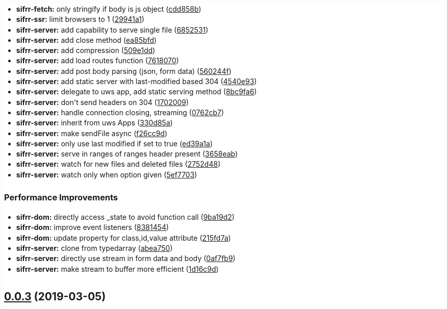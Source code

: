 - **sifrr-fetch:** only stringify if body is js object ([cdd858b](https://github.com/sifrr/sifrr/commit/cdd858bd36f2ff42aadb5dd396912565c6e57764))
- **sifrr-ssr:** limit browsers to 1 ([29941a1](https://github.com/sifrr/sifrr/commit/29941a196be2e7419669610ab2e8fa488eff9734))
- **sifrr-server:** add capability to serve single file ([6852531](https://github.com/sifrr/sifrr/commit/6852531447d84439a18febd652ec5d41b012941d))
- **sifrr-server:** add close method ([ea85bfd](https://github.com/sifrr/sifrr/commit/ea85bfdacfa9f33b72a6ebd35db2aa31c3af609c))
- **sifrr-server:** add compression ([509e1dd](https://github.com/sifrr/sifrr/commit/509e1ddf17c2961a9d6613e03d78e9b4094a52d7))
- **sifrr-server:** add load routes function ([7618070](https://github.com/sifrr/sifrr/commit/76180701ca44a80ec5cd0d6a384da1f7e90b4cb8))
- **sifrr-server:** add post body parsing (json, form data) ([560244f](https://github.com/sifrr/sifrr/commit/560244fc3610a7fd509cdde9f69ac4303da850f0))
- **sifrr-server:** add static server with last-modified based 304 ([4540e93](https://github.com/sifrr/sifrr/commit/4540e93d5a86626f2b6f42bec2f1c941664253a1))
- **sifrr-server:** delegate to uws app, add static serving method ([8bc9fa6](https://github.com/sifrr/sifrr/commit/8bc9fa6d22f225abf6d48b1ca408b788497b1c31))
- **sifrr-server:** don't send headers on 304 ([1702009](https://github.com/sifrr/sifrr/commit/1702009e7cd283a4dae3c43d8b198fed2c6bb312))
- **sifrr-server:** handle connection closing, streaming ([0762cb7](https://github.com/sifrr/sifrr/commit/0762cb7e9c937991da36c59166c56ffc4e981359))
- **sifrr-server:** inherit from uws Apps ([330d85a](https://github.com/sifrr/sifrr/commit/330d85a7bcc01990c4873bad586283d508cf56df))
- **sifrr-server:** make sendFile async ([f26cc9d](https://github.com/sifrr/sifrr/commit/f26cc9d4306e2a0955bbfdc93758df560a8f7553))
- **sifrr-server:** only use last modified if set to true ([ed39a1a](https://github.com/sifrr/sifrr/commit/ed39a1aa67d5d277b1adcf9977c1758e6dbd579b))
- **sifrr-server:** serve in ranges of ranges header present ([3658eab](https://github.com/sifrr/sifrr/commit/3658eab219f16753d118725960ba5b7133ff5626))
- **sifrr-server:** watch for new files and deleted files ([2752d48](https://github.com/sifrr/sifrr/commit/2752d48947e1246a609fdc8c4dd6fe57ad3bc1c1))
- **sifrr-server:** watch only when option given ([5ef7703](https://github.com/sifrr/sifrr/commit/5ef77030446caf6d1373ccee3d162df1f329a207))

### Performance Improvements

- **sifrr-dom:** directly access \_state to avoid function call ([9ba19d2](https://github.com/sifrr/sifrr/commit/9ba19d20443021390883adbca028fbf132e04f2e))
- **sifrr-dom:** improve event listeners ([8381454](https://github.com/sifrr/sifrr/commit/8381454b590bd45495116104c1a06c3ea3caf6b6))
- **sifrr-dom:** update property for class,id,value attribute ([215fd7a](https://github.com/sifrr/sifrr/commit/215fd7adee8fd7674dfa3d45317ab46816810f78))
- **sifrr-server:** clone from typedarray ([abea750](https://github.com/sifrr/sifrr/commit/abea750b02d4677720582f4b85181c66695794cc))
- **sifrr-server:** directly use stream in form data and body ([0af7fb9](https://github.com/sifrr/sifrr/commit/0af7fb9c11709adca47bd1b4b3732e3fd90e5fb4))
- **sifrr-server:** make stream to buffer more efficient ([1d16c9d](https://github.com/sifrr/sifrr/commit/1d16c9d4216b814990684268d47b0d2f71a9d519))

## [0.0.3](https://github.com/sifrr/sifrr/compare/v0.0.1-alpha2...v0.0.3) (2019-03-05)
